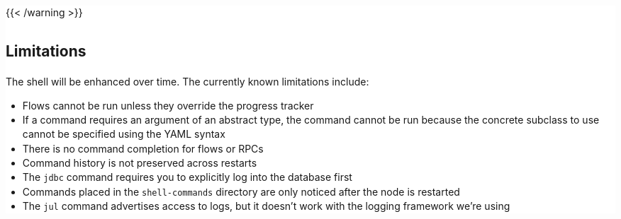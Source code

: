 {{< /warning >}}



## Limitations

The shell will be enhanced over time. The currently known limitations include:


* Flows cannot be run unless they override the progress tracker
* If a command requires an argument of an abstract type, the command cannot be run because the concrete subclass to use cannot be specified using the YAML syntax
* There is no command completion for flows or RPCs
* Command history is not preserved across restarts
* The `jdbc` command requires you to explicitly log into the database first
* Commands placed in the `shell-commands` directory are only noticed after the node is restarted
* The `jul` command advertises access to logs, but it doesn’t work with the logging framework we’re using




